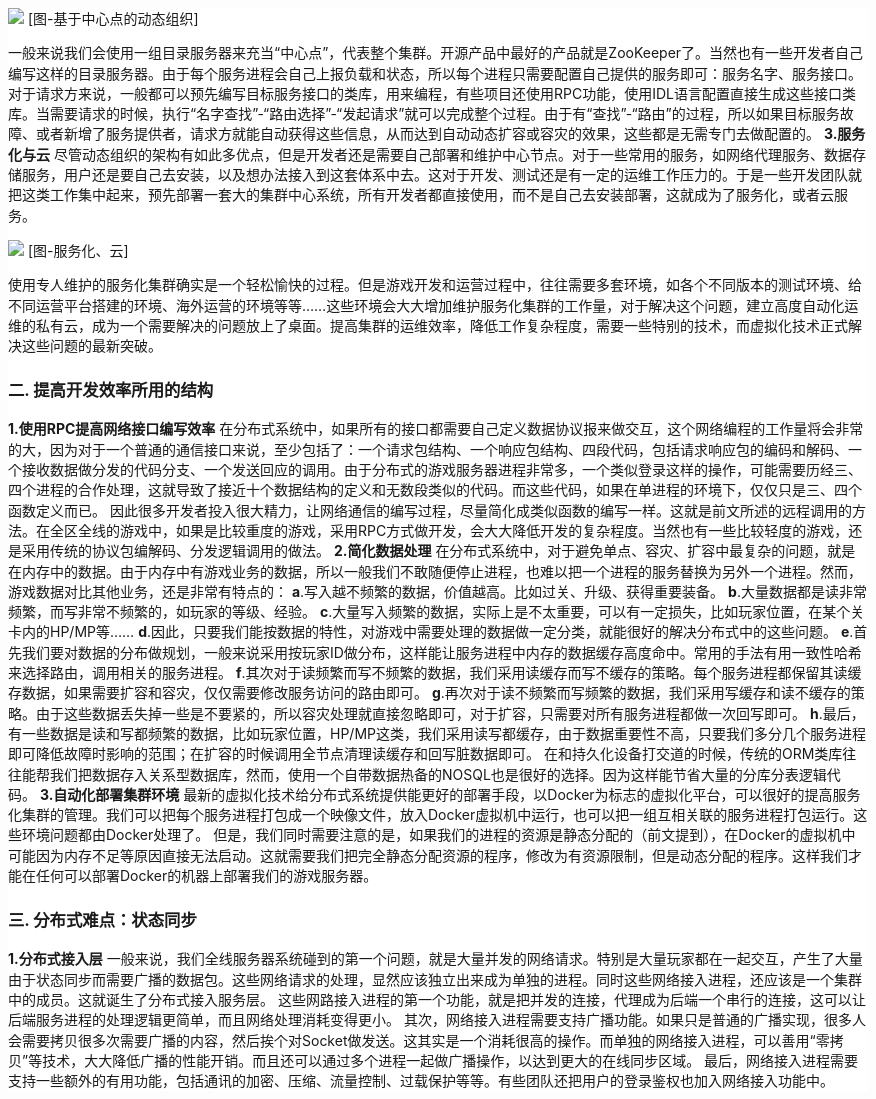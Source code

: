 ![](../imgs/game69.webp)
[图-基于中心点的动态组织]

​    一般来说我们会使用一组目录服务器来充当“中心点”，代表整个集群。开源产品中最好的产品就是ZooKeeper了。当然也有一些开发者自己编写这样的目录服务器。由于每个服务进程会自己上报负载和状态，所以每个进程只需要配置自己提供的服务即可：服务名字、服务接口。对于请求方来说，一般都可以预先编写目标服务接口的类库，用来编程，有些项目还使用RPC功能，使用IDL语言配置直接生成这些接口类库。当需要请求的时候，执行“名字查找”-“路由选择”-“发起请求”就可以完成整个过程。由于有“查找”-“路由”的过程，所以如果目标服务故障、或者新增了服务提供者，请求方就能自动获得这些信息，从而达到自动动态扩容或容灾的效果，这些都是无需专门去做配置的。
**3.服务化与云**
​    尽管动态组织的架构有如此多优点，但是开发者还是需要自己部署和维护中心节点。对于一些常用的服务，如网络代理服务、数据存储服务，用户还是要自己去安装，以及想办法接入到这套体系中去。这对于开发、测试还是有一定的运维工作压力的。于是一些开发团队就把这类工作集中起来，预先部署一套大的集群中心系统，所有开发者都直接使用，而不是自己去安装部署，这就成为了服务化，或者云服务。

![](../imgs/game70.png)
[图-服务化、云]

​    使用专人维护的服务化集群确实是一个轻松愉快的过程。但是游戏开发和运营过程中，往往需要多套环境，如各个不同版本的测试环境、给不同运营平台搭建的环境、海外运营的环境等等……这些环境会大大增加维护服务化集群的工作量，对于解决这个问题，建立高度自动化运维的私有云，成为一个需要解决的问题放上了桌面。提高集群的运维效率，降低工作复杂程度，需要一些特别的技术，而虚拟化技术正式解决这些问题的最新突破。

### 二. 提高开发效率所用的结构

**1.使用RPC提高网络接口编写效率**
    在分布式系统中，如果所有的接口都需要自己定义数据协议报来做交互，这个网络编程的工作量将会非常的大，因为对于一个普通的通信接口来说，至少包括了：一个请求包结构、一个响应包结构、四段代码，包括请求响应包的编码和解码、一个接收数据做分发的代码分支、一个发送回应的调用。由于分布式的游戏服务器进程非常多，一个类似登录这样的操作，可能需要历经三、四个进程的合作处理，这就导致了接近十个数据结构的定义和无数段类似的代码。而这些代码，如果在单进程的环境下，仅仅只是三、四个函数定义而已。
    因此很多开发者投入很大精力，让网络通信的编写过程，尽量简化成类似函数的编写一样。这就是前文所述的远程调用的方法。在全区全线的游戏中，如果是比较重度的游戏，采用RPC方式做开发，会大大降低开发的复杂程度。当然也有一些比较轻度的游戏，还是采用传统的协议包编解码、分发逻辑调用的做法。
**2.简化数据处理**
    在分布式系统中，对于避免单点、容灾、扩容中最复杂的问题，就是在内存中的数据。由于内存中有游戏业务的数据，所以一般我们不敢随便停止进程，也难以把一个进程的服务替换为另外一个进程。然而，游戏数据对比其他业务，还是非常有特点的：
    **a**.写入越不频繁的数据，价值越高。比如过关、升级、获得重要装备。
    **b**.大量数据都是读非常频繁，而写非常不频繁的，如玩家的等级、经验。
    **c**.大量写入频繁的数据，实际上是不太重要，可以有一定损失，比如玩家位置，在某个关卡内的HP/MP等……
    **d**.因此，只要我们能按数据的特性，对游戏中需要处理的数据做一定分类，就能很好的解决分布式中的这些问题。
    **e**.首先我们要对数据的分布做规划，一般来说采用按玩家ID做分布，这样能让服务进程中内存的数据缓存高度命中。常用的手法有用一致性哈希来选择路由，调用相关的服务进程。
    **f**.其次对于读频繁而写不频繁的数据，我们采用读缓存而写不缓存的策略。每个服务进程都保留其读缓存数据，如果需要扩容和容灾，仅仅需要修改服务访问的路由即可。
    **g**.再次对于读不频繁而写频繁的数据，我们采用写缓存和读不缓存的策略。由于这些数据丢失掉一些是不要紧的，所以容灾处理就直接忽略即可，对于扩容，只需要对所有服务进程都做一次回写即可。
    **h**.最后，有一些数据是读和写都频繁的数据，比如玩家位置，HP/MP这类，我们采用读写都缓存，由于数据重要性不高，只要我们多分几个服务进程即可降低故障时影响的范围；在扩容的时候调用全节点清理读缓存和回写脏数据即可。
    在和持久化设备打交道的时候，传统的ORM类库往往能帮我们把数据存入关系型数据库，然而，使用一个自带数据热备的NOSQL也是很好的选择。因为这样能节省大量的分库分表逻辑代码。
**3.自动化部署集群环境**
    最新的虚拟化技术给分布式系统提供能更好的部署手段，以Docker为标志的虚拟化平台，可以很好的提高服务化集群的管理。我们可以把每个服务进程打包成一个映像文件，放入Docker虚拟机中运行，也可以把一组互相关联的服务进程打包运行。这些环境问题都由Docker处理了。
    但是，我们同时需要注意的是，如果我们的进程的资源是静态分配的（前文提到），在Docker的虚拟机中可能因为内存不足等原因直接无法启动。这就需要我们把完全静态分配资源的程序，修改为有资源限制，但是动态分配的程序。这样我们才能在任何可以部署Docker的机器上部署我们的游戏服务器。

### 三. 分布式难点：状态同步

**1.分布式接入层**
    一般来说，我们全线服务器系统碰到的第一个问题，就是大量并发的网络请求。特别是大量玩家都在一起交互，产生了大量由于状态同步而需要广播的数据包。这些网络请求的处理，显然应该独立出来成为单独的进程。同时这些网络接入进程，还应该是一个集群中的成员。这就诞生了分布式接入服务层。
    这些网路接入进程的第一个功能，就是把并发的连接，代理成为后端一个串行的连接，这可以让后端服务进程的处理逻辑更简单，而且网络处理消耗变得更小。
    其次，网络接入进程需要支持广播功能。如果只是普通的广播实现，很多人会需要拷贝很多次需要广播的内容，然后挨个对Socket做发送。这其实是一个消耗很高的操作。而单独的网络接入进程，可以善用“零拷贝”等技术，大大降低广播的性能开销。而且还可以通过多个进程一起做广播操作，以达到更大的在线同步区域。
    最后，网络接入进程需要支持一些额外的有用功能，包括通讯的加密、压缩、流量控制、过载保护等等。有些团队还把用户的登录鉴权也加入网络接入功能中。
